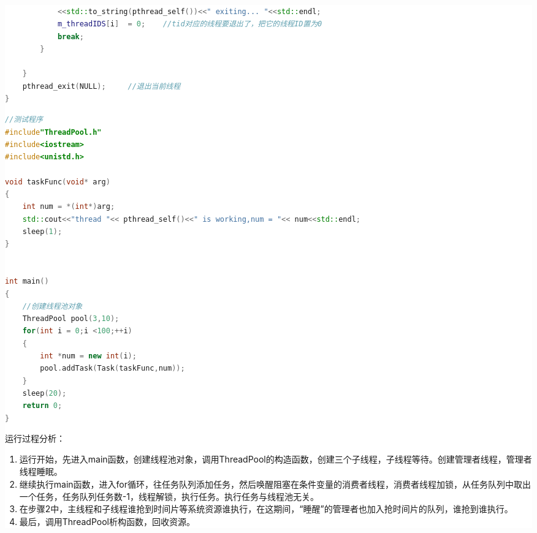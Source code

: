 ```c++
            <<std::to_string(pthread_self())<<" exiting... "<<std::endl;
            m_threadIDS[i]  = 0;    //tid对应的线程要退出了，把它的线程ID置为0
            break;
        }

    }
    pthread_exit(NULL);     //退出当前线程
}

```



```c++
//测试程序
#include"ThreadPool.h"
#include<iostream>
#include<unistd.h>

void taskFunc(void* arg)
{
    int num = *(int*)arg;
    std::cout<<"thread "<< pthread_self()<<" is working,num = "<< num<<std::endl;
    sleep(1);
}


int main()
{
    //创建线程池对象
    ThreadPool pool(3,10);
    for(int i = 0;i <100;++i)
    {
        int *num = new int(i);
        pool.addTask(Task(taskFunc,num));
    }
    sleep(20);
    return 0;
}
```

运行过程分析：

1. 运行开始，先进入main函数，创建线程池对象，调用ThreadPool的构造函数，创建三个子线程，子线程等待。创建管理者线程，管理者线程睡眠。
2. 继续执行main函数，进入for循环，往任务队列添加任务，然后唤醒阻塞在条件变量的消费者线程，消费者线程加锁，从任务队列中取出一个任务，任务队列任务数-1，线程解锁，执行任务。执行任务与线程池无关。
3. 在步骤2中，主线程和子线程谁抢到时间片等系统资源谁执行，在这期间，“睡醒”的管理者也加入抢时间片的队列，谁抢到谁执行。
4. 最后，调用ThreadPool析构函数，回收资源。
